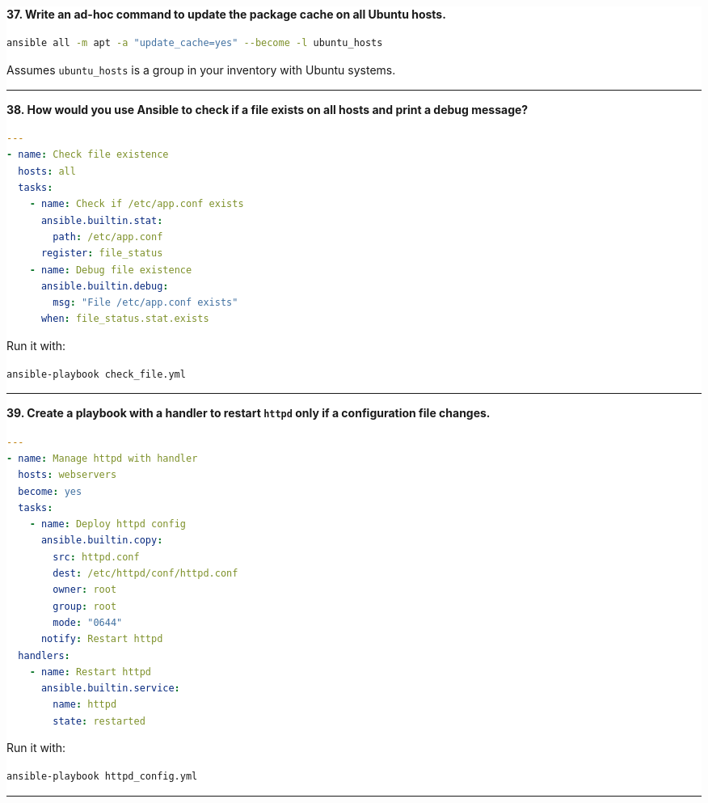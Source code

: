 
**37. Write an ad-hoc command to update the package cache on all Ubuntu hosts.**  
```bash
ansible all -m apt -a "update_cache=yes" --become -l ubuntu_hosts
```
Assumes `ubuntu_hosts` is a group in your inventory with Ubuntu systems.

---

**38. How would you use Ansible to check if a file exists on all hosts and print a debug message?**  
```yaml
---
- name: Check file existence
  hosts: all
  tasks:
    - name: Check if /etc/app.conf exists
      ansible.builtin.stat:
        path: /etc/app.conf
      register: file_status
    - name: Debug file existence
      ansible.builtin.debug:
        msg: "File /etc/app.conf exists"
      when: file_status.stat.exists
```
Run it with:  
```bash
ansible-playbook check_file.yml
```

---

**39. Create a playbook with a handler to restart `httpd` only if a configuration file changes.**  
```yaml
---
- name: Manage httpd with handler
  hosts: webservers
  become: yes
  tasks:
    - name: Deploy httpd config
      ansible.builtin.copy:
        src: httpd.conf
        dest: /etc/httpd/conf/httpd.conf
        owner: root
        group: root
        mode: "0644"
      notify: Restart httpd
  handlers:
    - name: Restart httpd
      ansible.builtin.service:
        name: httpd
        state: restarted
```
Run it with:  
```bash
ansible-playbook httpd_config.yml
```

---